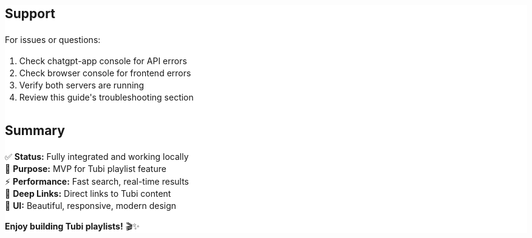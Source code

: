 ## Support

For issues or questions:
1. Check chatgpt-app console for API errors
2. Check browser console for frontend errors
3. Verify both servers are running
4. Review this guide's troubleshooting section

## Summary

✅ **Status:** Fully integrated and working locally  
🎯 **Purpose:** MVP for Tubi playlist feature  
⚡ **Performance:** Fast search, real-time results  
🔗 **Deep Links:** Direct links to Tubi content  
🎨 **UI:** Beautiful, responsive, modern design  

**Enjoy building Tubi playlists!** 🎬✨

